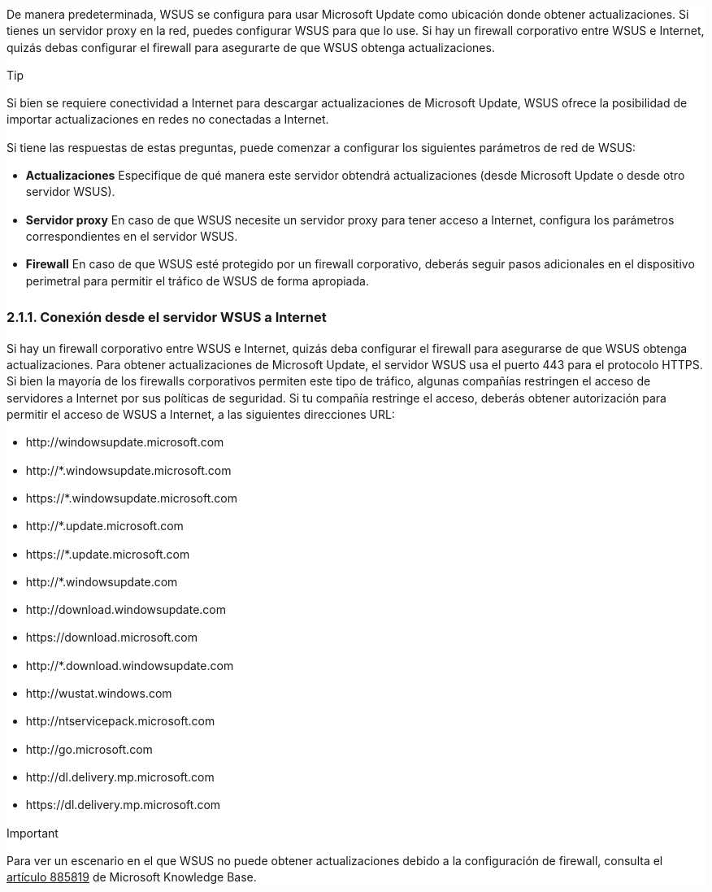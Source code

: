 De manera predeterminada, WSUS se configura para usar Microsoft Update como ubicación donde obtener actualizaciones. Si tienes un servidor proxy en la red, puedes configurar WSUS para que lo use. Si hay un firewall corporativo entre WSUS e Internet, quizás debas configurar el firewall para asegurarte de que WSUS obtenga actualizaciones.

> [!TIP]
> Si bien se requiere conectividad a Internet para descargar actualizaciones de Microsoft Update, WSUS ofrece la posibilidad de importar actualizaciones en redes no conectadas a Internet.

Si tiene las respuestas de estas preguntas, puede comenzar a configurar los siguientes parámetros de red de WSUS:

-   **Actualizaciones** Especifique de qué manera este servidor obtendrá actualizaciones (desde Microsoft Update o desde otro servidor WSUS).

-   **Servidor proxy** En caso de que WSUS necesite un servidor proxy para tener acceso a Internet, configura los parámetros correspondientes en el servidor WSUS.

-   **Firewall** En caso de que WSUS esté protegido por un firewall corporativo, deberás seguir pasos adicionales en el dispositivo perimetral para permitir el tráfico de WSUS de forma apropiada.

### <a name="211-connection-from-the-wsus-server-to-the-internet"></a>2.1.1. Conexión desde el servidor WSUS a Internet
Si hay un firewall corporativo entre WSUS e Internet, quizás deba configurar el firewall para asegurarse de que WSUS obtenga actualizaciones. Para obtener actualizaciones de Microsoft Update, el servidor WSUS usa el puerto 443 para el protocolo HTTPS. Si bien la mayoría de los firewalls corporativos permiten este tipo de tráfico, algunas compañías restringen el acceso de servidores a Internet por sus políticas de seguridad. Si tu compañía restringe el acceso, deberás obtener autorización para permitir el acceso de WSUS a Internet, a las siguientes direcciones URL:

- http\://windowsupdate.microsoft.com

- http\://\*.windowsupdate.microsoft.com

- https\://\*.windowsupdate.microsoft.com

- http\://\*.update.microsoft.com

- https\://\*.update.microsoft.com

- http\://\*.windowsupdate.com

- http\://download.windowsupdate.com

- https\://download.microsoft.com

- http\://\*.download.windowsupdate.com

- http\://wustat.windows.com

- http\://ntservicepack.microsoft.com

- http\://go.microsoft.com

- http\://dl.delivery.mp.microsoft.com

- https\://dl.delivery.mp.microsoft.com

> [!IMPORTANT]
> Para ver un escenario en el que WSUS no puede obtener actualizaciones debido a la configuración de firewall, consulta el [artículo 885819](https://support.microsoft.com/kb/885819) de Microsoft Knowledge Base.

